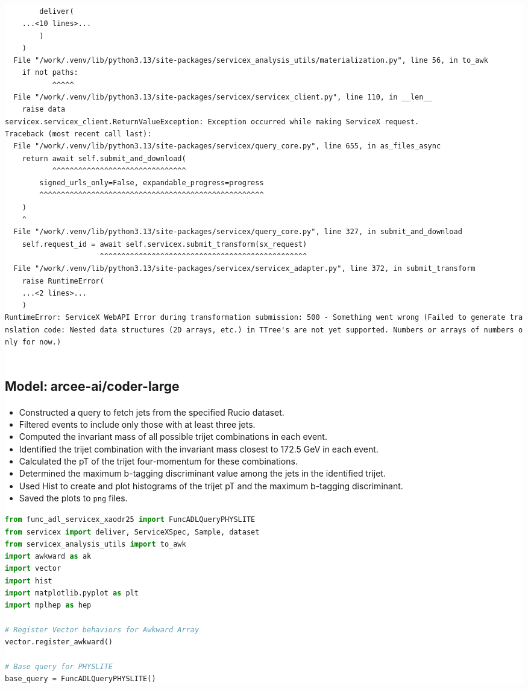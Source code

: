 ```
        deliver(
    ...<10 lines>...
        )
    )
  File "/work/.venv/lib/python3.13/site-packages/servicex_analysis_utils/materialization.py", line 56, in to_awk
    if not paths:
           ^^^^^
  File "/work/.venv/lib/python3.13/site-packages/servicex/servicex_client.py", line 110, in __len__
    raise data
servicex.servicex_client.ReturnValueException: Exception occurred while making ServiceX request.
Traceback (most recent call last):
  File "/work/.venv/lib/python3.13/site-packages/servicex/query_core.py", line 655, in as_files_async
    return await self.submit_and_download(
           ^^^^^^^^^^^^^^^^^^^^^^^^^^^^^^^
        signed_urls_only=False, expandable_progress=progress
        ^^^^^^^^^^^^^^^^^^^^^^^^^^^^^^^^^^^^^^^^^^^^^^^^^^^^
    )
    ^
  File "/work/.venv/lib/python3.13/site-packages/servicex/query_core.py", line 327, in submit_and_download
    self.request_id = await self.servicex.submit_transform(sx_request)
                      ^^^^^^^^^^^^^^^^^^^^^^^^^^^^^^^^^^^^^^^^^^^^^^^^
  File "/work/.venv/lib/python3.13/site-packages/servicex/servicex_adapter.py", line 372, in submit_transform
    raise RuntimeError(
    ...<2 lines>...
    )
RuntimeError: ServiceX WebAPI Error during transformation submission: 500 - Something went wrong (Failed to generate translation code: Nested data structures (2D arrays, etc.) in TTree's are not yet supported. Numbers or arrays of numbers only for now.)


```


## Model: arcee-ai/coder-large

- Constructed a query to fetch jets from the specified Rucio dataset.
- Filtered events to include only those with at least three jets.
- Computed the invariant mass of all possible trijet combinations in each event.
- Identified the trijet combination with the invariant mass closest to 172.5 GeV in each event.
- Calculated the pT of the trijet four-momentum for these combinations.
- Determined the maximum b-tagging discriminant value among the jets in the identified trijet.
- Used Hist to create and plot histograms of the trijet pT and the maximum b-tagging discriminant.
- Saved the plots to `png` files.

```python
from func_adl_servicex_xaodr25 import FuncADLQueryPHYSLITE
from servicex import deliver, ServiceXSpec, Sample, dataset
from servicex_analysis_utils import to_awk
import awkward as ak
import vector
import hist
import matplotlib.pyplot as plt
import mplhep as hep

# Register Vector behaviors for Awkward Array
vector.register_awkward()

# Base query for PHYSLITE
base_query = FuncADLQueryPHYSLITE()

```